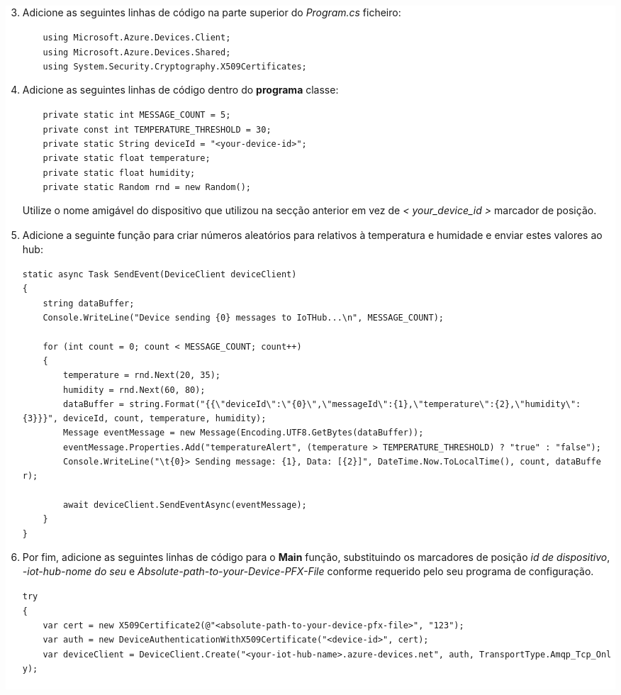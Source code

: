 3. Adicione as seguintes linhas de código na parte superior do *Program.cs* ficheiro:
    
    ```CSharp
        using Microsoft.Azure.Devices.Client;
        using Microsoft.Azure.Devices.Shared;
        using System.Security.Cryptography.X509Certificates;
    ```

4. Adicione as seguintes linhas de código dentro do **programa** classe:
    
    ```CSharp
        private static int MESSAGE_COUNT = 5;
        private const int TEMPERATURE_THRESHOLD = 30;
        private static String deviceId = "<your-device-id>";
        private static float temperature;
        private static float humidity;
        private static Random rnd = new Random();
    ```
   Utilize o nome amigável do dispositivo que utilizou na secção anterior em vez de _< your_device_id >_ marcador de posição.

5. Adicione a seguinte função para criar números aleatórios para relativos à temperatura e humidade e enviar estes valores ao hub:
    ```CSharp
    static async Task SendEvent(DeviceClient deviceClient)
    {
        string dataBuffer;
        Console.WriteLine("Device sending {0} messages to IoTHub...\n", MESSAGE_COUNT);

        for (int count = 0; count < MESSAGE_COUNT; count++)
        {
            temperature = rnd.Next(20, 35);
            humidity = rnd.Next(60, 80);
            dataBuffer = string.Format("{{\"deviceId\":\"{0}\",\"messageId\":{1},\"temperature\":{2},\"humidity\":{3}}}", deviceId, count, temperature, humidity);
            Message eventMessage = new Message(Encoding.UTF8.GetBytes(dataBuffer));
            eventMessage.Properties.Add("temperatureAlert", (temperature > TEMPERATURE_THRESHOLD) ? "true" : "false");
            Console.WriteLine("\t{0}> Sending message: {1}, Data: [{2}]", DateTime.Now.ToLocalTime(), count, dataBuffer);

            await deviceClient.SendEventAsync(eventMessage);
        }
    }
    ```

6. Por fim, adicione as seguintes linhas de código para o **Main** função, substituindo os marcadores de posição _id de dispositivo_, _-iot-hub-nome do seu_ e  _Absolute-path-to-your-Device-PFX-File_ conforme requerido pelo seu programa de configuração.
    ```CSharp
    try
    {
        var cert = new X509Certificate2(@"<absolute-path-to-your-device-pfx-file>", "123");
        var auth = new DeviceAuthenticationWithX509Certificate("<device-id>", cert);
        var deviceClient = DeviceClient.Create("<your-iot-hub-name>.azure-devices.net", auth, TransportType.Amqp_Tcp_Only);


[lnk-security-best-practices]: iot-hub-security-best-practices.md
[lnk-security-architecture]: iot-hub-security-architecture.md
[lnk-security-deployment]: iot-hub-security-deployment.md
[lnk-iotedge]: ../iot-edge/tutorial-simulate-device-linux.md